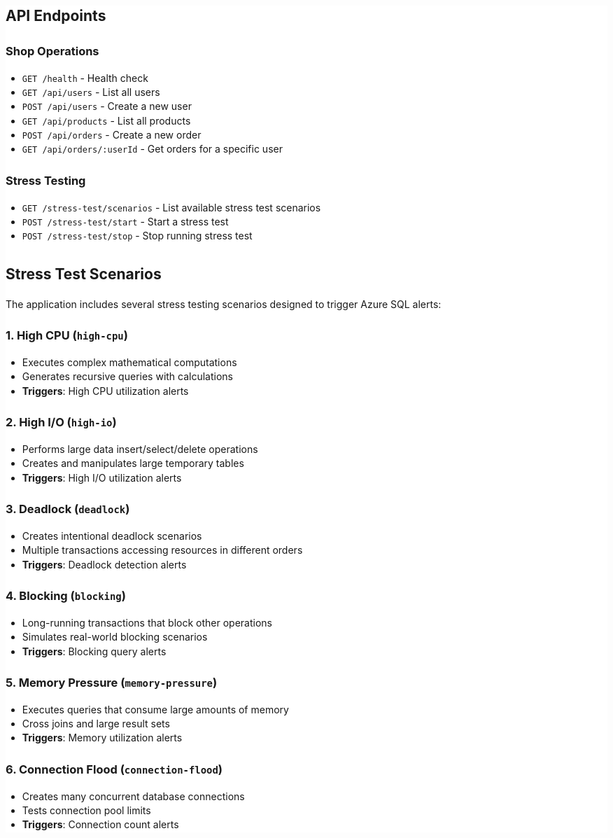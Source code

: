 ## API Endpoints

### Shop Operations
- `GET /health` - Health check
- `GET /api/users` - List all users
- `POST /api/users` - Create a new user
- `GET /api/products` - List all products
- `POST /api/orders` - Create a new order
- `GET /api/orders/:userId` - Get orders for a specific user

### Stress Testing
- `GET /stress-test/scenarios` - List available stress test scenarios
- `POST /stress-test/start` - Start a stress test
- `POST /stress-test/stop` - Stop running stress test

## Stress Test Scenarios

The application includes several stress testing scenarios designed to trigger Azure SQL alerts:

### 1. High CPU (`high-cpu`)
- Executes complex mathematical computations
- Generates recursive queries with calculations
- **Triggers**: High CPU utilization alerts

### 2. High I/O (`high-io`)
- Performs large data insert/select/delete operations
- Creates and manipulates large temporary tables
- **Triggers**: High I/O utilization alerts

### 3. Deadlock (`deadlock`)
- Creates intentional deadlock scenarios
- Multiple transactions accessing resources in different orders
- **Triggers**: Deadlock detection alerts

### 4. Blocking (`blocking`)
- Long-running transactions that block other operations
- Simulates real-world blocking scenarios
- **Triggers**: Blocking query alerts

### 5. Memory Pressure (`memory-pressure`)
- Executes queries that consume large amounts of memory
- Cross joins and large result sets
- **Triggers**: Memory utilization alerts

### 6. Connection Flood (`connection-flood`)
- Creates many concurrent database connections
- Tests connection pool limits
- **Triggers**: Connection count alerts
